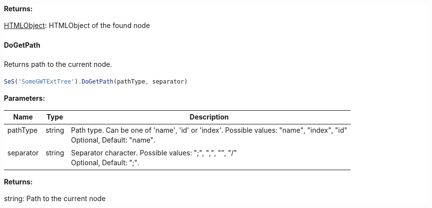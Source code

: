 


**Returns:**

[HTMLObject](HTMLObject.md): HTMLObject of the found node



<a name="see.also.gwtexttree.dofindnode"></a>

<a name="DoGetPath"></a>    
#### DoGetPath

Returns path to the current node.

```javascript
SeS('SomeGWTExtTree').DoGetPath(pathType, separator)
```


**Parameters:**

|  **Name** | **Type** | **Description** |
| ---------- | -------- | --------------- |
| pathType | string |  Path type. Can be one of 'name', 'id' or 'index'. Possible values: "name", "index", "id"<br>Optional, Default: "name". |
| separator | string |  Separator character. Possible values: ";", ",", "\", "/"<br>Optional, Default: ";". |




**Returns:**

string: Path to the current node



<a name="see.also.gwtexttree.dogetpath"></a>

  

